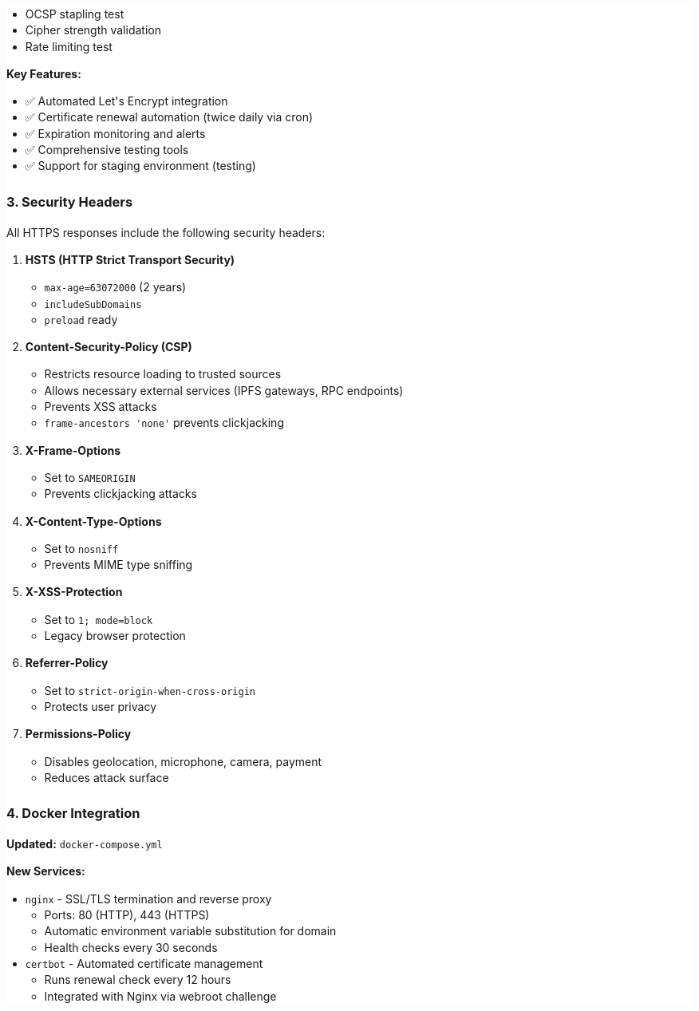   - OCSP stapling test
  - Cipher strength validation
  - Rate limiting test

**Key Features:**

- ✅ Automated Let's Encrypt integration
- ✅ Certificate renewal automation (twice daily via cron)
- ✅ Expiration monitoring and alerts
- ✅ Comprehensive testing tools
- ✅ Support for staging environment (testing)

### 3. Security Headers

All HTTPS responses include the following security headers:

1. **HSTS (HTTP Strict Transport Security)**
   - `max-age=63072000` (2 years)
   - `includeSubDomains`
   - `preload` ready

2. **Content-Security-Policy (CSP)**
   - Restricts resource loading to trusted sources
   - Allows necessary external services (IPFS gateways, RPC endpoints)
   - Prevents XSS attacks
   - `frame-ancestors 'none'` prevents clickjacking

3. **X-Frame-Options**
   - Set to `SAMEORIGIN`
   - Prevents clickjacking attacks

4. **X-Content-Type-Options**
   - Set to `nosniff`
   - Prevents MIME type sniffing

5. **X-XSS-Protection**
   - Set to `1; mode=block`
   - Legacy browser protection

6. **Referrer-Policy**
   - Set to `strict-origin-when-cross-origin`
   - Protects user privacy

7. **Permissions-Policy**
   - Disables geolocation, microphone, camera, payment
   - Reduces attack surface

### 4. Docker Integration

**Updated:** `docker-compose.yml`

**New Services:**

- `nginx` - SSL/TLS termination and reverse proxy
  - Ports: 80 (HTTP), 443 (HTTPS)
  - Automatic environment variable substitution for domain
  - Health checks every 30 seconds
- `certbot` - Automated certificate management
  - Runs renewal check every 12 hours
  - Integrated with Nginx via webroot challenge
